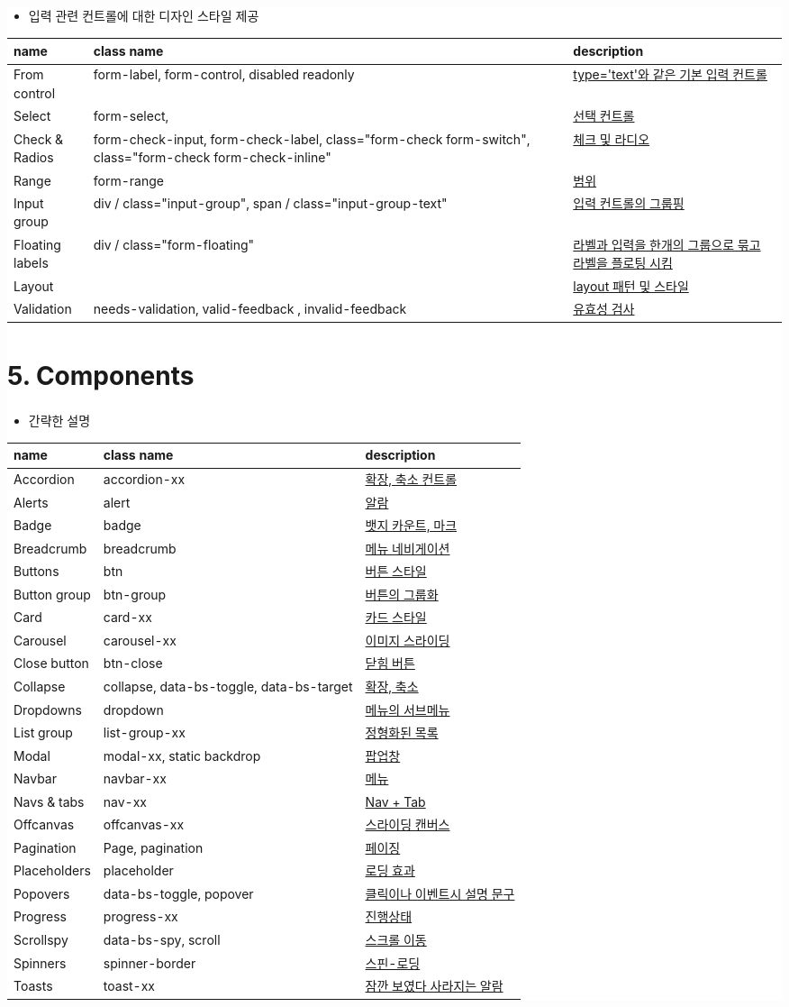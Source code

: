 - 입력 관련 컨트롤에 대한 디자인 스타일 제공

| name            | class name                                                                                               | description                                                                                                       |
| :-------------- | :------------------------------------------------------------------------------------------------------- | :---------------------------------------------------------------------------------------------------------------- |
| From control    | form-label, form-control, disabled readonly                                                              | [type='text'와 같은 기본 입력 컨트롤](https://getbootstrap.com/docs/5.2/forms/form-control/)                      |
| Select          | form-select,                                                                                             | [선택 컨트롤](https://getbootstrap.com/docs/5.2/forms/select/)                                                    |
| Check & Radios  | form-check-input, form-check-label, class="form-check form-switch", class="form-check form-check-inline" | [체크 및 라디오](https://getbootstrap.com/docs/5.2/forms/checks-radios/)                                          |
| Range           | form-range                                                                                               | [범위](https://getbootstrap.com/docs/5.2/forms/range/)                                                            |
| Input group     | div / class="input-group", span / class="input-group-text"                                               | [입력 컨트롤의 그룹핑](https://getbootstrap.com/docs/5.2/forms/input-group/)                                      |
| Floating labels | div / class="form-floating"                                                                              | [라벨과 입력을 한개의 그룹으로 묶고 라벨을 플로팅 시킴](https://getbootstrap.com/docs/5.2/forms/floating-labels/) |
| Layout          |                                                                                                          | [layout 패턴 및 스타일](https://getbootstrap.com/docs/5.2/forms/layout/)                                          |
| Validation      | needs-validation, valid-feedback , invalid-feedback                                                      | [유효성 검사](https://getbootstrap.com/docs/5.2/forms/validation/)                                                |

# 5. Components

- 간략한 설명

| name         | class name                               | description                                                                           |
| :----------- | :--------------------------------------- | :------------------------------------------------------------------------------------ |
| Accordion    | accordion-xx                             | [확장, 축소 컨트롤](https://getbootstrap.com/docs/5.2/components/accordion/)          |
| Alerts       | alert                                    | [알람](https://getbootstrap.com/docs/5.2/components/alerts/)                          |
| Badge        | badge                                    | [뱃지 카운트, 마크](https://getbootstrap.com/docs/5.2/components/badge/)              |
| Breadcrumb   | breadcrumb                               | [메뉴 네비게이션](https://getbootstrap.com/docs/5.2/components/breadcrumb/)           |
| Buttons      | btn                                      | [버튼 스타일](https://getbootstrap.com/docs/5.2/components/buttons/)                  |
| Button group | btn-group                                | [버튼의 그룹화](https://getbootstrap.com/docs/5.2/components/button-group/)           |
| Card         | card-xx                                  | [카드 스타일](https://getbootstrap.com/docs/5.2/components/card/)                     |
| Carousel     | carousel-xx                              | [이미지 스라이딩](https://getbootstrap.com/docs/5.2/components/carousel/)             |
| Close button | btn-close                                | [닫힘 버튼](https://getbootstrap.com/docs/5.2/components/close-button/)               |
| Collapse     | collapse, data-bs-toggle, data-bs-target | [확장, 축소](https://getbootstrap.com/docs/5.2/components/collapse/)                  |
| Dropdowns    | dropdown                                 | [메뉴의 서브메뉴](https://getbootstrap.com/docs/5.2/components/dropdowns/)            |
| List group   | list-group-xx                            | [정형화된 목록](https://getbootstrap.com/docs/5.2/components/list-group/)             |
| Modal        | modal-xx, static backdrop                | [팝업창](https://getbootstrap.com/docs/5.2/components/modal/)                         |
| Navbar       | navbar-xx                                | [메뉴](https://getbootstrap.com/docs/5.2/components/navbar/)                          |
| Navs & tabs  | nav-xx                                   | [Nav + Tab](https://getbootstrap.com/docs/5.2/components/navs-tabs/)                  |
| Offcanvas    | offcanvas-xx                             | [스라이딩 캔버스](https://getbootstrap.com/docs/5.2/components/offcanvas/)            |
| Pagination   | Page, pagination                         | [페이징](https://getbootstrap.com/docs/5.2/components/pagination/)                    |
| Placeholders | placeholder                              | [로딩 효과](https://getbootstrap.com/docs/5.2/components/placeholders/)               |
| Popovers     | data-bs-toggle, popover                  | [클릭이나 이벤트시 설명 문구](https://getbootstrap.com/docs/5.2/components/popovers/) |
| Progress     | progress-xx                              | [진행상태](https://getbootstrap.com/docs/5.2/components/progress/)                    |
| Scrollspy    | data-bs-spy, scroll                      | [스크롤 이동](https://getbootstrap.com/docs/5.2/components/scrollspy/)                |
| Spinners     | spinner-border                           | [스핀-로딩](https://getbootstrap.com/docs/5.2/components/spinners/)                   |
| Toasts       | toast-xx                                 | [잠깐 보였다 사라지는 알람](https://getbootstrap.com/docs/5.2/components/toasts/)     |